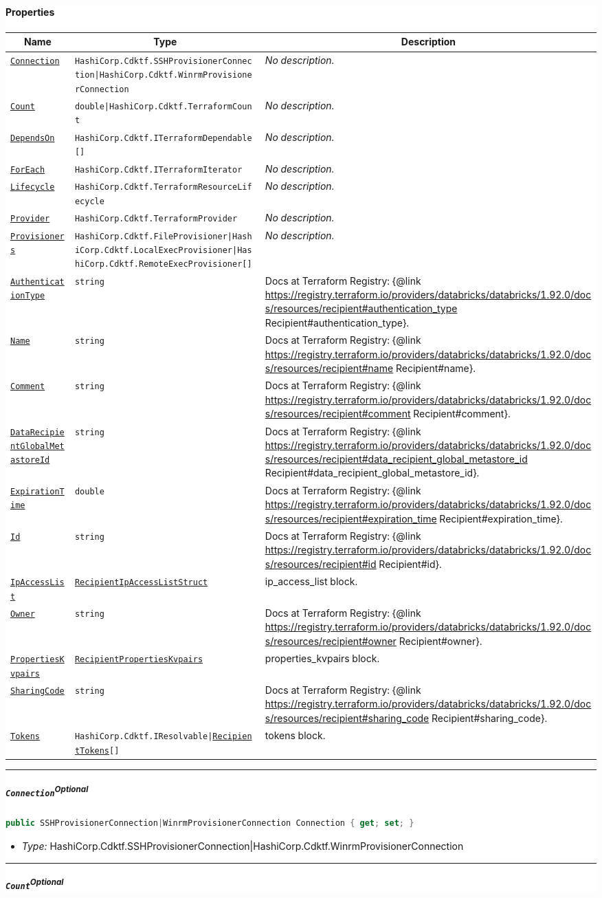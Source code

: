 #### Properties <a name="Properties" id="Properties"></a>

| **Name** | **Type** | **Description** |
| --- | --- | --- |
| <code><a href="#@cdktf/provider-databricks.recipient.RecipientConfig.property.connection">Connection</a></code> | <code>HashiCorp.Cdktf.SSHProvisionerConnection\|HashiCorp.Cdktf.WinrmProvisionerConnection</code> | *No description.* |
| <code><a href="#@cdktf/provider-databricks.recipient.RecipientConfig.property.count">Count</a></code> | <code>double\|HashiCorp.Cdktf.TerraformCount</code> | *No description.* |
| <code><a href="#@cdktf/provider-databricks.recipient.RecipientConfig.property.dependsOn">DependsOn</a></code> | <code>HashiCorp.Cdktf.ITerraformDependable[]</code> | *No description.* |
| <code><a href="#@cdktf/provider-databricks.recipient.RecipientConfig.property.forEach">ForEach</a></code> | <code>HashiCorp.Cdktf.ITerraformIterator</code> | *No description.* |
| <code><a href="#@cdktf/provider-databricks.recipient.RecipientConfig.property.lifecycle">Lifecycle</a></code> | <code>HashiCorp.Cdktf.TerraformResourceLifecycle</code> | *No description.* |
| <code><a href="#@cdktf/provider-databricks.recipient.RecipientConfig.property.provider">Provider</a></code> | <code>HashiCorp.Cdktf.TerraformProvider</code> | *No description.* |
| <code><a href="#@cdktf/provider-databricks.recipient.RecipientConfig.property.provisioners">Provisioners</a></code> | <code>HashiCorp.Cdktf.FileProvisioner\|HashiCorp.Cdktf.LocalExecProvisioner\|HashiCorp.Cdktf.RemoteExecProvisioner[]</code> | *No description.* |
| <code><a href="#@cdktf/provider-databricks.recipient.RecipientConfig.property.authenticationType">AuthenticationType</a></code> | <code>string</code> | Docs at Terraform Registry: {@link https://registry.terraform.io/providers/databricks/databricks/1.92.0/docs/resources/recipient#authentication_type Recipient#authentication_type}. |
| <code><a href="#@cdktf/provider-databricks.recipient.RecipientConfig.property.name">Name</a></code> | <code>string</code> | Docs at Terraform Registry: {@link https://registry.terraform.io/providers/databricks/databricks/1.92.0/docs/resources/recipient#name Recipient#name}. |
| <code><a href="#@cdktf/provider-databricks.recipient.RecipientConfig.property.comment">Comment</a></code> | <code>string</code> | Docs at Terraform Registry: {@link https://registry.terraform.io/providers/databricks/databricks/1.92.0/docs/resources/recipient#comment Recipient#comment}. |
| <code><a href="#@cdktf/provider-databricks.recipient.RecipientConfig.property.dataRecipientGlobalMetastoreId">DataRecipientGlobalMetastoreId</a></code> | <code>string</code> | Docs at Terraform Registry: {@link https://registry.terraform.io/providers/databricks/databricks/1.92.0/docs/resources/recipient#data_recipient_global_metastore_id Recipient#data_recipient_global_metastore_id}. |
| <code><a href="#@cdktf/provider-databricks.recipient.RecipientConfig.property.expirationTime">ExpirationTime</a></code> | <code>double</code> | Docs at Terraform Registry: {@link https://registry.terraform.io/providers/databricks/databricks/1.92.0/docs/resources/recipient#expiration_time Recipient#expiration_time}. |
| <code><a href="#@cdktf/provider-databricks.recipient.RecipientConfig.property.id">Id</a></code> | <code>string</code> | Docs at Terraform Registry: {@link https://registry.terraform.io/providers/databricks/databricks/1.92.0/docs/resources/recipient#id Recipient#id}. |
| <code><a href="#@cdktf/provider-databricks.recipient.RecipientConfig.property.ipAccessList">IpAccessList</a></code> | <code><a href="#@cdktf/provider-databricks.recipient.RecipientIpAccessListStruct">RecipientIpAccessListStruct</a></code> | ip_access_list block. |
| <code><a href="#@cdktf/provider-databricks.recipient.RecipientConfig.property.owner">Owner</a></code> | <code>string</code> | Docs at Terraform Registry: {@link https://registry.terraform.io/providers/databricks/databricks/1.92.0/docs/resources/recipient#owner Recipient#owner}. |
| <code><a href="#@cdktf/provider-databricks.recipient.RecipientConfig.property.propertiesKvpairs">PropertiesKvpairs</a></code> | <code><a href="#@cdktf/provider-databricks.recipient.RecipientPropertiesKvpairs">RecipientPropertiesKvpairs</a></code> | properties_kvpairs block. |
| <code><a href="#@cdktf/provider-databricks.recipient.RecipientConfig.property.sharingCode">SharingCode</a></code> | <code>string</code> | Docs at Terraform Registry: {@link https://registry.terraform.io/providers/databricks/databricks/1.92.0/docs/resources/recipient#sharing_code Recipient#sharing_code}. |
| <code><a href="#@cdktf/provider-databricks.recipient.RecipientConfig.property.tokens">Tokens</a></code> | <code>HashiCorp.Cdktf.IResolvable\|<a href="#@cdktf/provider-databricks.recipient.RecipientTokens">RecipientTokens</a>[]</code> | tokens block. |

---

##### `Connection`<sup>Optional</sup> <a name="Connection" id="@cdktf/provider-databricks.recipient.RecipientConfig.property.connection"></a>

```csharp
public SSHProvisionerConnection|WinrmProvisionerConnection Connection { get; set; }
```

- *Type:* HashiCorp.Cdktf.SSHProvisionerConnection|HashiCorp.Cdktf.WinrmProvisionerConnection

---

##### `Count`<sup>Optional</sup> <a name="Count" id="@cdktf/provider-databricks.recipient.RecipientConfig.property.count"></a>
